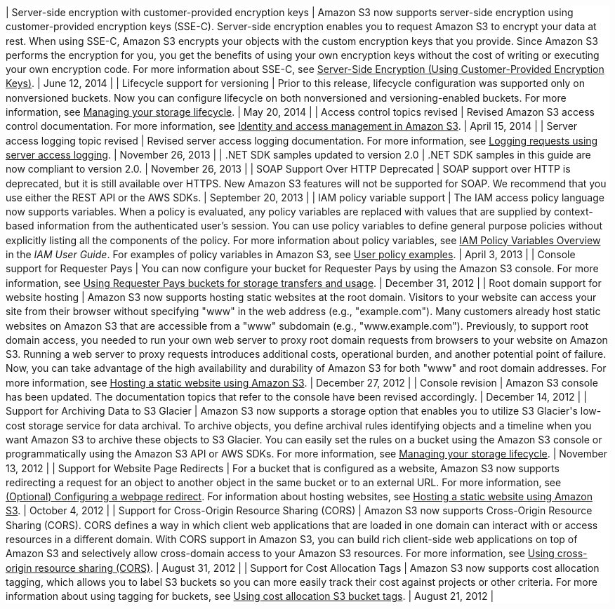 | Server\-side encryption with customer\-provided encryption keys |  Amazon S3 now supports server\-side encryption using customer\-provided encryption keys \(SSE\-C\)\. Server\-side encryption enables you to request Amazon S3 to encrypt your data at rest\. When using SSE\-C, Amazon S3 encrypts your objects with the custom encryption keys that you provide\. Since Amazon S3 performs the encryption for you, you get the benefits of using your own encryption keys without the cost of writing or executing your own encryption code\.  For more information about SSE\-C, see [Server\-Side Encryption \(Using Customer\-Provided Encryption Keys\)](https://docs.aws.amazon.com/AmazonS3/latest/userguide/ServerSideEncryptionCustomerKeys.html)\.  | June 12, 2014 | 
| Lifecycle support for versioning |  Prior to this release, lifecycle configuration was supported only on nonversioned buckets\. Now you can configure lifecycle on both nonversioned and versioning\-enabled buckets\. For more information, see [Managing your storage lifecycle](object-lifecycle-mgmt.md)\.   | May 20, 2014 | 
| Access control topics revised |  Revised Amazon S3 access control documentation\. For more information, see [Identity and access management in Amazon S3](s3-access-control.md)\.   | April 15, 2014 | 
| Server access logging topic revised |  Revised server access logging documentation\. For more information, see [Logging requests using server access logging](ServerLogs.md)\.   | November 26, 2013 | 
| \.NET SDK samples updated to version 2\.0 |  \.NET SDK samples in this guide are now compliant to version 2\.0\.  | November 26, 2013  | 
| SOAP Support Over HTTP Deprecated |  SOAP support over HTTP is deprecated, but it is still available over HTTPS\. New Amazon S3 features will not be supported for SOAP\. We recommend that you use either the REST API or the AWS SDKs\.  | September 20, 2013 | 
| IAM policy variable support |  The IAM access policy language now supports variables\. When a policy is evaluated, any policy variables are replaced with values that are supplied by context\-based information from the authenticated user’s session\. You can use policy variables to define general purpose policies without explicitly listing all the components of the policy\. For more information about policy variables, see [IAM Policy Variables Overview](https://docs.aws.amazon.com/IAM/latest/UserGuide/reference_policies_variables.html) in the *IAM User Guide*\.  For examples of policy variables in Amazon S3, see [User policy examples](example-policies-s3.md)\.   | April 3, 2013 | 
| Console support for Requester Pays | You can now configure your bucket for Requester Pays by using the Amazon S3 console\. For more information, see [Using Requester Pays buckets for storage transfers and usage](RequesterPaysBuckets.md)\. | December 31, 2012  | 
| Root domain support for website hosting | Amazon S3 now supports hosting static websites at the root domain\. Visitors to your website can access your site from their browser without specifying "www" in the web address \(e\.g\., "example\.com"\)\. Many customers already host static websites on Amazon S3 that are accessible from a "www" subdomain \(e\.g\., "www\.example\.com"\)\. Previously, to support root domain access, you needed to run your own web server to proxy root domain requests from browsers to your website on Amazon S3\. Running a web server to proxy requests introduces additional costs, operational burden, and another potential point of failure\. Now, you can take advantage of the high availability and durability of Amazon S3 for both "www" and root domain addresses\. For more information, see [Hosting a static website using Amazon S3](WebsiteHosting.md)\. | December 27, 2012  | 
| Console revision | Amazon S3 console has been updated\. The documentation topics that refer to the console have been revised accordingly\. | December 14, 2012  | 
| Support for Archiving Data to S3 Glacier  |  Amazon S3 now supports a storage option that enables you to utilize S3 Glacier's low\-cost storage service for data archival\. To archive objects, you define archival rules identifying objects and a timeline when you want Amazon S3 to archive these objects to S3 Glacier\. You can easily set the rules on a bucket using the Amazon S3 console or programmatically using the Amazon S3 API or AWS SDKs\. For more information, see [Managing your storage lifecycle](object-lifecycle-mgmt.md)\.   | November 13, 2012  | 
| Support for Website Page Redirects |  For a bucket that is configured as a website, Amazon S3 now supports redirecting a request for an object to another object in the same bucket or to an external URL\. For more information, see [\(Optional\) Configuring a webpage redirect](how-to-page-redirect.md)\.  For information about hosting websites, see [Hosting a static website using Amazon S3](WebsiteHosting.md)\.   | October 4, 2012  | 
| Support for Cross\-Origin Resource Sharing \(CORS\) |  Amazon S3 now supports Cross\-Origin Resource Sharing \(CORS\)\. CORS defines a way in which client web applications that are loaded in one domain can interact with or access resources in a different domain\. With CORS support in Amazon S3, you can build rich client\-side web applications on top of Amazon S3 and selectively allow cross\-domain access to your Amazon S3 resources\. For more information, see [Using cross\-origin resource sharing \(CORS\)](cors.md)\.  | August 31, 2012 | 
| Support for Cost Allocation Tags | Amazon S3 now supports cost allocation tagging, which allows you to label S3 buckets so you can more easily track their cost against projects or other criteria\. For more information about using tagging for buckets, see [Using cost allocation S3 bucket tags](CostAllocTagging.md)\. | August 21, 2012 | 